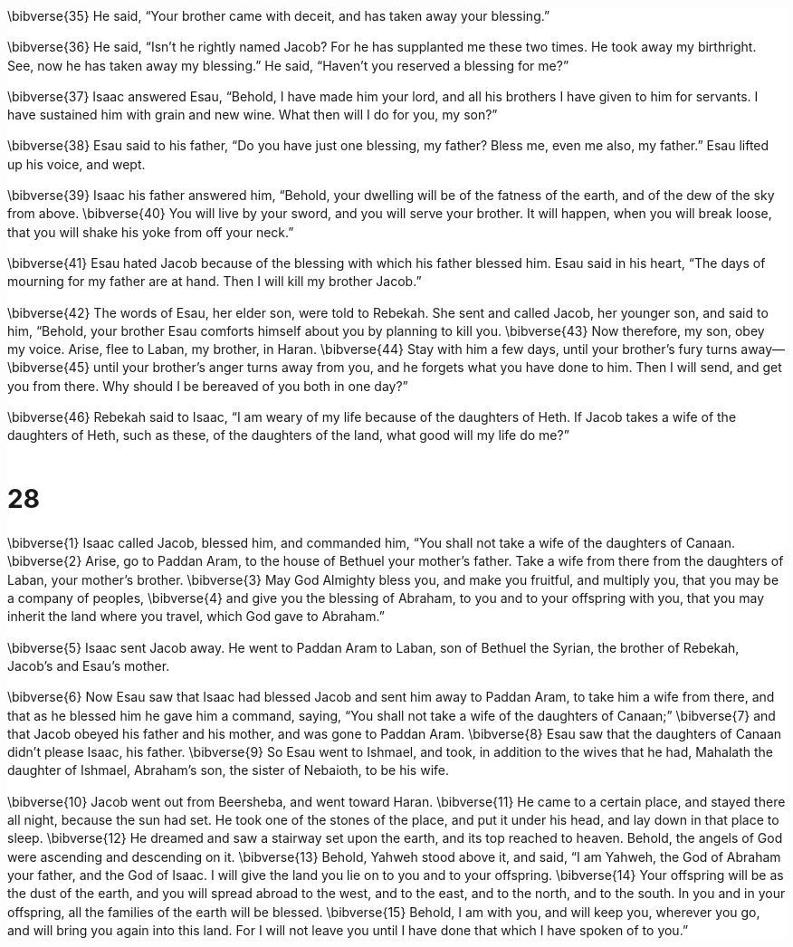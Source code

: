 \bibverse{35} He said, “Your brother came with deceit, and has taken away your blessing.” 

\bibverse{36} He said, “Isn’t he rightly named Jacob? For he has supplanted me these two times. He took away my birthright. See, now he has taken away my blessing.” He said, “Haven’t you reserved a blessing for me?” 

\bibverse{37} Isaac answered Esau, “Behold, I have made him your lord, and all his brothers I have given to him for servants. I have sustained him with grain and new wine. What then will I do for you, my son?” 

\bibverse{38} Esau said to his father, “Do you have just one blessing, my father? Bless me, even me also, my father.” Esau lifted up his voice, and wept. 

\bibverse{39} Isaac his father answered him, “Behold, your dwelling will be of the fatness of the earth, and of the dew of the sky from above. \bibverse{40} You will live by your sword, and you will serve your brother. It will happen, when you will break loose, that you will shake his yoke from off your neck.” 

\bibverse{41} Esau hated Jacob because of the blessing with which his father blessed him. Esau said in his heart, “The days of mourning for my father are at hand. Then I will kill my brother Jacob.” 

\bibverse{42} The words of Esau, her elder son, were told to Rebekah. She sent and called Jacob, her younger son, and said to him, “Behold, your brother Esau comforts himself about you by planning to kill you. \bibverse{43} Now therefore, my son, obey my voice. Arise, flee to Laban, my brother, in Haran. \bibverse{44} Stay with him a few days, until your brother’s fury turns away— \bibverse{45} until your brother’s anger turns away from you, and he forgets what you have done to him. Then I will send, and get you from there. Why should I be bereaved of you both in one day?” 

\bibverse{46} Rebekah said to Isaac, “I am weary of my life because of the daughters of Heth. If Jacob takes a wife of the daughters of Heth, such as these, of the daughters of the land, what good will my life do me?” 

# 28 
\bibverse{1} Isaac called Jacob, blessed him, and commanded him, “You shall not take a wife of the daughters of Canaan. \bibverse{2} Arise, go to Paddan Aram, to the house of Bethuel your mother’s father. Take a wife from there from the daughters of Laban, your mother’s brother. \bibverse{3} May God Almighty bless you, and make you fruitful, and multiply you, that you may be a company of peoples, \bibverse{4} and give you the blessing of Abraham, to you and to your offspring with you, that you may inherit the land where you travel, which God gave to Abraham.” 

\bibverse{5} Isaac sent Jacob away. He went to Paddan Aram to Laban, son of Bethuel the Syrian, the brother of Rebekah, Jacob’s and Esau’s mother. 

\bibverse{6} Now Esau saw that Isaac had blessed Jacob and sent him away to Paddan Aram, to take him a wife from there, and that as he blessed him he gave him a command, saying, “You shall not take a wife of the daughters of Canaan;” \bibverse{7} and that Jacob obeyed his father and his mother, and was gone to Paddan Aram. \bibverse{8} Esau saw that the daughters of Canaan didn’t please Isaac, his father. \bibverse{9} So Esau went to Ishmael, and took, in addition to the wives that he had, Mahalath the daughter of Ishmael, Abraham’s son, the sister of Nebaioth, to be his wife. 

\bibverse{10} Jacob went out from Beersheba, and went toward Haran. \bibverse{11} He came to a certain place, and stayed there all night, because the sun had set. He took one of the stones of the place, and put it under his head, and lay down in that place to sleep. \bibverse{12} He dreamed and saw a stairway set upon the earth, and its top reached to heaven. Behold, the angels of God were ascending and descending on it. \bibverse{13} Behold, Yahweh stood above it, and said, “I am Yahweh, the God of Abraham your father, and the God of Isaac. I will give the land you lie on to you and to your offspring. \bibverse{14} Your offspring will be as the dust of the earth, and you will spread abroad to the west, and to the east, and to the north, and to the south. In you and in your offspring, all the families of the earth will be blessed. \bibverse{15} Behold, I am with you, and will keep you, wherever you go, and will bring you again into this land. For I will not leave you until I have done that which I have spoken of to you.” 
